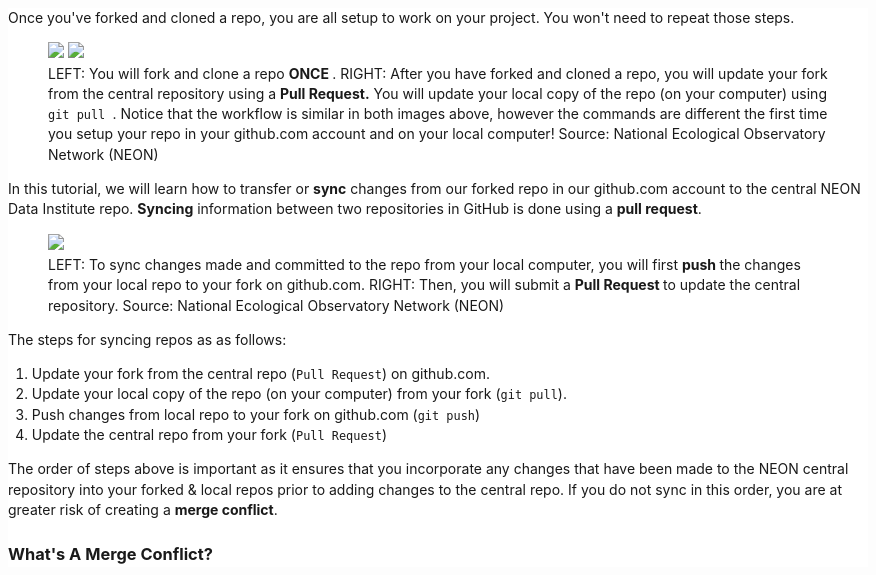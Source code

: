 Once you've forked and cloned a repo, you are all setup to work on your project.
You won't need to repeat those steps.


<figure class="half">
	<a href="{{ site.baseurl }}/images/pre-institute-content/pre-institute2-git/git-fork-clone-flow.png">
	<img src="{{ site.baseurl }}/images/pre-institute-content/pre-institute2-git/git-fork-clone-flow.png" width="70%"></a>
	<a href="{{ site.baseurl }}/images/pre-institute-content/pre-institute2-git/git-push-pull-flow.png">
	<img src="{{ site.baseurl }}/images/pre-institute-content/pre-institute2-git/git-push-pull-flow.png" width="70%"></a>
	<figcaption>LEFT: You will fork and clone a repo <strong> ONCE </strong>. RIGHT: After you have forked
	and cloned a repo, you will update your fork from the central repository using
	a <strong> Pull Request.</strong> You will update your local copy of the repo
	(on your computer) using <code> git pull </code>. Notice that the workflow is
	similar in both images above, however the commands are different the first time
  you setup your repo in your github.com account and on your local computer!
 	Source: National Ecological Observatory Network (NEON)
 </figcaption>
</figure>

In this tutorial, we will learn how to transfer or **sync** changes from our forked
repo in our github.com account to the central NEON Data Institute repo. **Syncing**
information between two repositories in GitHub is done using a
**pull request**.

<figure>
	<a href="{{ site.baseurl }}/images/pre-institute-content/pre-institute2-git/git-push-pr.png">
	<img src="{{ site.baseurl }}/images/pre-institute-content/pre-institute2-git/git-push-pr.png"></a>
	<figcaption>LEFT: To sync changes made and committed to the repo from your
	local computer, you will first <strong> push </strong> the changes from your
	local repo to your fork on github.com. RIGHT: Then, you will submit a
	<strong> Pull Request </strong> to update the central repository.
	Source: National Ecological Observatory Network (NEON)
 </figcaption>
</figure>

The steps for syncing repos as as follows:

1. Update your fork from the central repo (`Pull Request`) on github.com.
2. Update your local copy of the repo (on your computer) from your fork (`git pull`).
3. Push changes from local repo to your fork on github.com (`git push`)
4. Update the central repo from your fork (`Pull Request`)

The order of steps above is important as it ensures that you incorporate any
changes that have been made to the NEON central repository into your forked & local
repos prior to adding changes to the central repo. If you do not sync in this order,
you are at greater risk of creating a **merge conflict**.


### What's A Merge Conflict?
